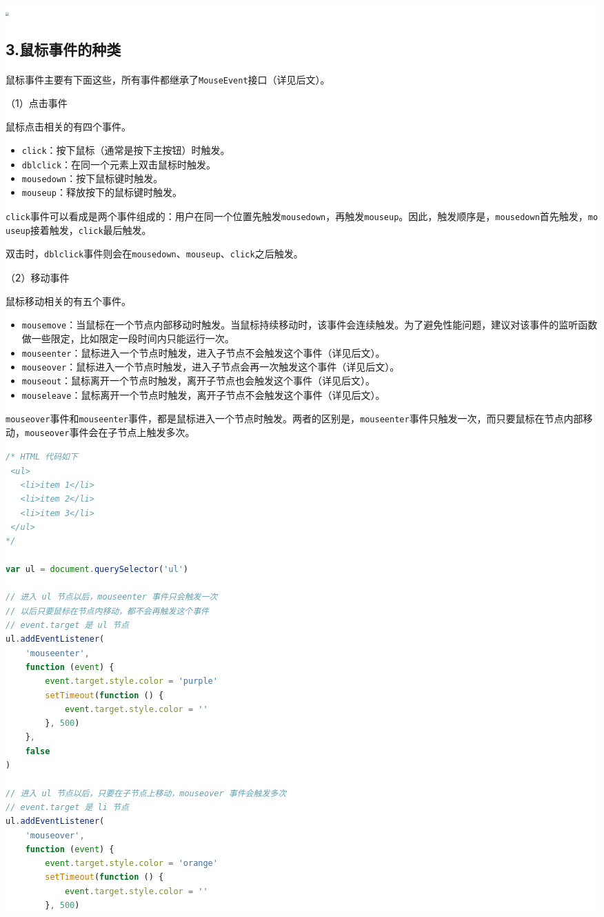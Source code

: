 <img src="https://i0.hdslb.com/bfs/album/c900ef2db659c2ed494ad7e3d7bbd4b8340d18b6.gif" style="zoom:33%;" />

## 3.鼠标事件的种类

鼠标事件主要有下面这些，所有事件都继承了`MouseEvent`接口（详见后文）。

（1）点击事件

鼠标点击相关的有四个事件。

- `click`：按下鼠标（通常是按下主按钮）时触发。
- `dblclick`：在同一个元素上双击鼠标时触发。
- `mousedown`：按下鼠标键时触发。
- `mouseup`：释放按下的鼠标键时触发。

`click`事件可以看成是两个事件组成的：用户在同一个位置先触发`mousedown`，再触发`mouseup`。因此，触发顺序是，`mousedown`首先触发，`mouseup`接着触发，`click`最后触发。

双击时，`dblclick`事件则会在`mousedown`、`mouseup`、`click`之后触发。

（2）移动事件

鼠标移动相关的有五个事件。

- `mousemove`：当鼠标在一个节点内部移动时触发。当鼠标持续移动时，该事件会连续触发。为了避免性能问题，建议对该事件的监听函数做一些限定，比如限定一段时间内只能运行一次。
- `mouseenter`：鼠标进入一个节点时触发，进入子节点不会触发这个事件（详见后文）。
- `mouseover`：鼠标进入一个节点时触发，进入子节点会再一次触发这个事件（详见后文）。
- `mouseout`：鼠标离开一个节点时触发，离开子节点也会触发这个事件（详见后文）。
- `mouseleave`：鼠标离开一个节点时触发，离开子节点不会触发这个事件（详见后文）。

`mouseover`事件和`mouseenter`事件，都是鼠标进入一个节点时触发。两者的区别是，`mouseenter`事件只触发一次，而只要鼠标在节点内部移动，`mouseover`事件会在子节点上触发多次。

```js
/* HTML 代码如下
 <ul>
   <li>item 1</li>
   <li>item 2</li>
   <li>item 3</li>
 </ul>
*/

var ul = document.querySelector('ul')

// 进入 ul 节点以后，mouseenter 事件只会触发一次
// 以后只要鼠标在节点内移动，都不会再触发这个事件
// event.target 是 ul 节点
ul.addEventListener(
	'mouseenter',
	function (event) {
		event.target.style.color = 'purple'
		setTimeout(function () {
			event.target.style.color = ''
		}, 500)
	},
	false
)

// 进入 ul 节点以后，只要在子节点上移动，mouseover 事件会触发多次
// event.target 是 li 节点
ul.addEventListener(
	'mouseover',
	function (event) {
		event.target.style.color = 'orange'
		setTimeout(function () {
			event.target.style.color = ''
		}, 500)
```